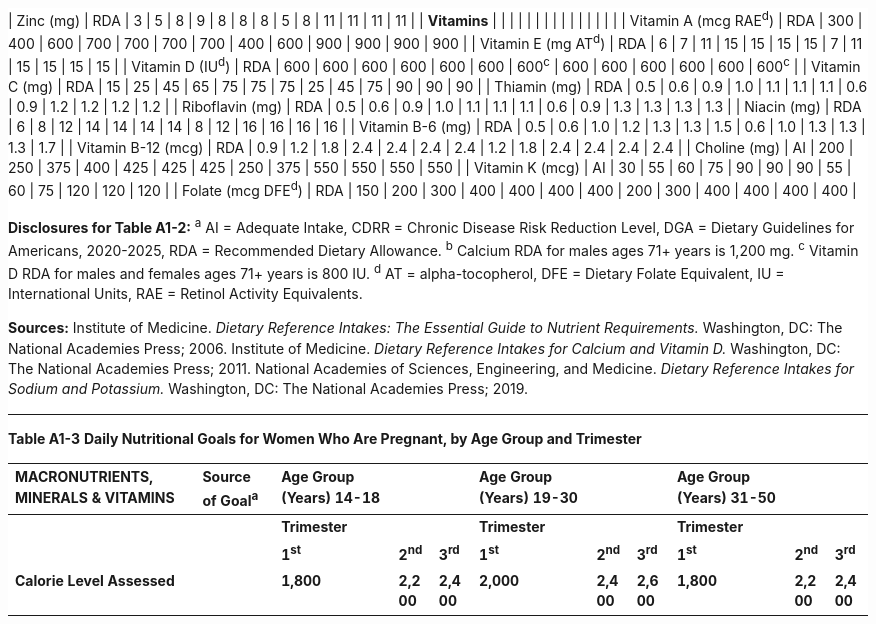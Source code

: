 | Zinc (mg)                             | RDA                      | 3         | 5         | 8         | 9         | 8         | 8         | 8         | 5         | 8         | 11        | 11        | 11        | 11        |
| **Vitamins**                          |                          |           |           |           |           |           |           |           |           |           |           |           |           |           |
| Vitamin A (mcg RAE<sup>d</sup>)           | RDA                      | 300       | 400       | 600       | 700       | 700       | 700       | 700       | 400       | 600       | 900       | 900       | 900       | 900       |
| Vitamin E (mg AT<sup>d</sup>)             | RDA                      | 6         | 7         | 11        | 15        | 15        | 15        | 15        | 7         | 11        | 15        | 15        | 15        | 15        |
| Vitamin D (IU<sup>d</sup>)              | RDA                      | 600       | 600       | 600       | 600       | 600       | 600       | 600<sup>c</sup> | 600       | 600       | 600       | 600       | 600       | 600<sup>c</sup> |
| Vitamin C (mg)                        | RDA                      | 15        | 25        | 45        | 65        | 75        | 75        | 75        | 25        | 45        | 75        | 90        | 90        | 90        |
| Thiamin (mg)                          | RDA                      | 0.5       | 0.6       | 0.9       | 1.0       | 1.1       | 1.1       | 1.1       | 0.6       | 0.9       | 1.2       | 1.2       | 1.2       | 1.2       |
| Riboflavin (mg)                       | RDA                      | 0.5       | 0.6       | 0.9       | 1.0       | 1.1       | 1.1       | 1.1       | 0.6       | 0.9       | 1.3       | 1.3       | 1.3       | 1.3       |
| Niacin (mg)                           | RDA                      | 6         | 8         | 12        | 14        | 14        | 14        | 14        | 8         | 12        | 16        | 16        | 16        | 16        |
| Vitamin B-6 (mg)                      | RDA                      | 0.5       | 0.6       | 1.0       | 1.2       | 1.3       | 1.3       | 1.5       | 0.6       | 1.0       | 1.3       | 1.3       | 1.3       | 1.7       |
| Vitamin B-12 (mcg)                    | RDA                      | 0.9       | 1.2       | 1.8       | 2.4       | 2.4       | 2.4       | 2.4       | 1.2       | 1.8       | 2.4       | 2.4       | 2.4       | 2.4       |
| Choline (mg)                          | AI                       | 200       | 250       | 375       | 400       | 425       | 425       | 425       | 250       | 375       | 550       | 550       | 550       | 550       |
| Vitamin K (mcg)                       | AI                       | 30        | 55        | 60        | 75        | 90        | 90        | 90        | 55        | 60        | 75        | 120       | 120       | 120       |
| Folate (mcg DFE<sup>d</sup>)            | RDA                      | 150       | 200       | 300       | 400       | 400       | 400       | 400       | 200       | 300       | 400       | 400       | 400       | 400       |

**Disclosures for Table A1-2:**
<sup>a</sup> AI = Adequate Intake, CDRR = Chronic Disease Risk Reduction Level, DGA = Dietary Guidelines for Americans, 2020-2025, RDA = Recommended Dietary Allowance.
<sup>b</sup> Calcium RDA for males ages 71+ years is 1,200 mg.
<sup>c</sup> Vitamin D RDA for males and females ages 71+ years is 800 IU.
<sup>d</sup> AT = alpha-tocopherol, DFE = Dietary Folate Equivalent, IU = International Units, RAE = Retinol Activity Equivalents.

**Sources:** Institute of Medicine. *Dietary Reference Intakes: The Essential Guide to Nutrient Requirements.* Washington, DC: The National Academies Press; 2006. Institute of Medicine. *Dietary Reference Intakes for Calcium and Vitamin D.* Washington, DC: The National Academies Press; 2011. National Academies of Sciences, Engineering, and Medicine. *Dietary Reference Intakes for Sodium and Potassium.* Washington, DC: The National Academies Press; 2019.

---
**Table A1-3**
**Daily Nutritional Goals for Women Who Are Pregnant, by Age Group and Trimester**

| MACRONUTRIENTS, MINERALS & VITAMINS | Source of Goal<sup>a</sup> | Age Group (Years) 14-18                       |                       |                       | Age Group (Years) 19-30                       |                       |                       | Age Group (Years) 31-50                       |                       |                       |
| :------------------------------------ | :----------------------- | :-------------------------------------------- | :-------------------- | :-------------------- | :-------------------------------------------- | :-------------------- | :-------------------- | :-------------------------------------------- | :-------------------- | :-------------------- |
|                                       |                          | **Trimester**                                 |                       |                       | **Trimester**                                 |                       |                       | **Trimester**                                 |                       |                       |
|                                       |                          | **1<sup>st</sup>** | **2<sup>nd</sup>** | **3<sup>rd</sup>** | **1<sup>st</sup>** | **2<sup>nd</sup>** | **3<sup>rd</sup>** | **1<sup>st</sup>** | **2<sup>nd</sup>** | **3<sup>rd</sup>** |
| **Calorie Level Assessed**            |                          | **1,800**         | **2,200**         | **2,400**         | **2,000**         | **2,400**         | **2,600**         | **1,800**         | **2,200**         | **2,400**         |